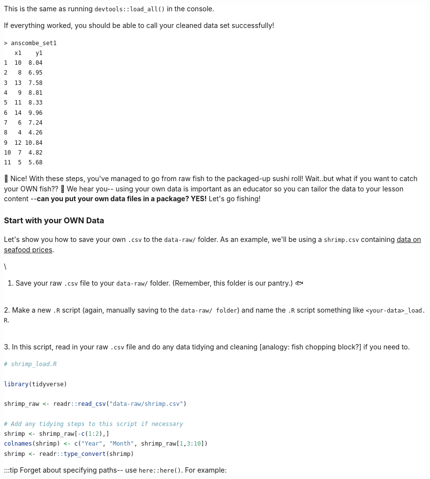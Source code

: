 This is the same as running `devtools::load_all()` in the console. 

If everything worked, you should be able to call your cleaned data set successfully!
```
> anscombe_set1
   x1    y1
1  10  8.04
2   8  6.95
3  13  7.58
4   9  8.81
5  11  8.33
6  14  9.96
7   6  7.24
8   4  4.26
9  12 10.84
10  7  4.82
11  5  5.68
```

🎉 Nice! With these steps, you've managed to go from raw fish to the packaged-up sushi roll! Wait..but what if you want to catch your OWN fish?? 🎣 We hear you-- using your own data is important as an educator so you can tailor the data to your lesson content --**can you put your own data files in a package? YES!** Let's go fishing!


### Start with your OWN Data

Let's show you how to save your own `.csv` to the `data-raw/` folder. As an example, we'll be using a `shrimp.csv` containing [data on seafood prices](https://www.pnas.org/content/114/7/1512/tab-figures-data). 

\
1. Save your raw `.csv` file to your `data-raw/` folder. (Remember, this folder is our pantry.) 🐟

\
2. Make a new `.R` script (again, manually saving to the `data-raw/ folder`) and name the `.R` script something like `<your-data>_load.R`.

\
3. In this script, read in your raw `.csv` file and do any data tidying and cleaning [analogy: fish chopping block?] if you need to. 

```r
# shrimp_load.R

library(tidyverse)

shrimp_raw <- readr::read_csv("data-raw/shrimp.csv")

# Add any tidying steps to this script if necessary
shrimp <- shrimp_raw[-c(1:2),]
colnames(shrimp) <- c("Year", "Month", shrimp_raw[1,3:10])
shrimp <- readr::type_convert(shrimp)
```

:::tip
Forget about specifying paths-- use `here::here()`. For example:
